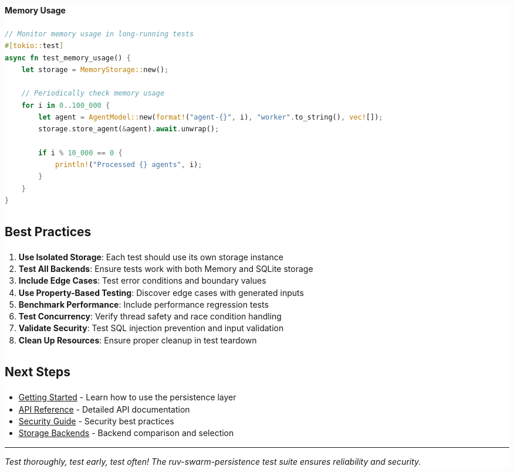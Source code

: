 #### Memory Usage

```rust
// Monitor memory usage in long-running tests
#[tokio::test]
async fn test_memory_usage() {
    let storage = MemoryStorage::new();
    
    // Periodically check memory usage
    for i in 0..100_000 {
        let agent = AgentModel::new(format!("agent-{}", i), "worker".to_string(), vec![]);
        storage.store_agent(&agent).await.unwrap();
        
        if i % 10_000 == 0 {
            println!("Processed {} agents", i);
        }
    }
}
```

## Best Practices

1. **Use Isolated Storage**: Each test should use its own storage instance
2. **Test All Backends**: Ensure tests work with both Memory and SQLite storage
3. **Include Edge Cases**: Test error conditions and boundary values
4. **Use Property-Based Testing**: Discover edge cases with generated inputs
5. **Benchmark Performance**: Include performance regression tests
6. **Test Concurrency**: Verify thread safety and race condition handling
7. **Validate Security**: Test SQL injection prevention and input validation
8. **Clean Up Resources**: Ensure proper cleanup in test teardown

## Next Steps

- [Getting Started](./getting-started.md) - Learn how to use the persistence layer
- [API Reference](./api-reference.md) - Detailed API documentation
- [Security Guide](./security-guide.md) - Security best practices
- [Storage Backends](./storage-backends.md) - Backend comparison and selection

---

*Test thoroughly, test early, test often! The ruv-swarm-persistence test suite ensures reliability and security.*